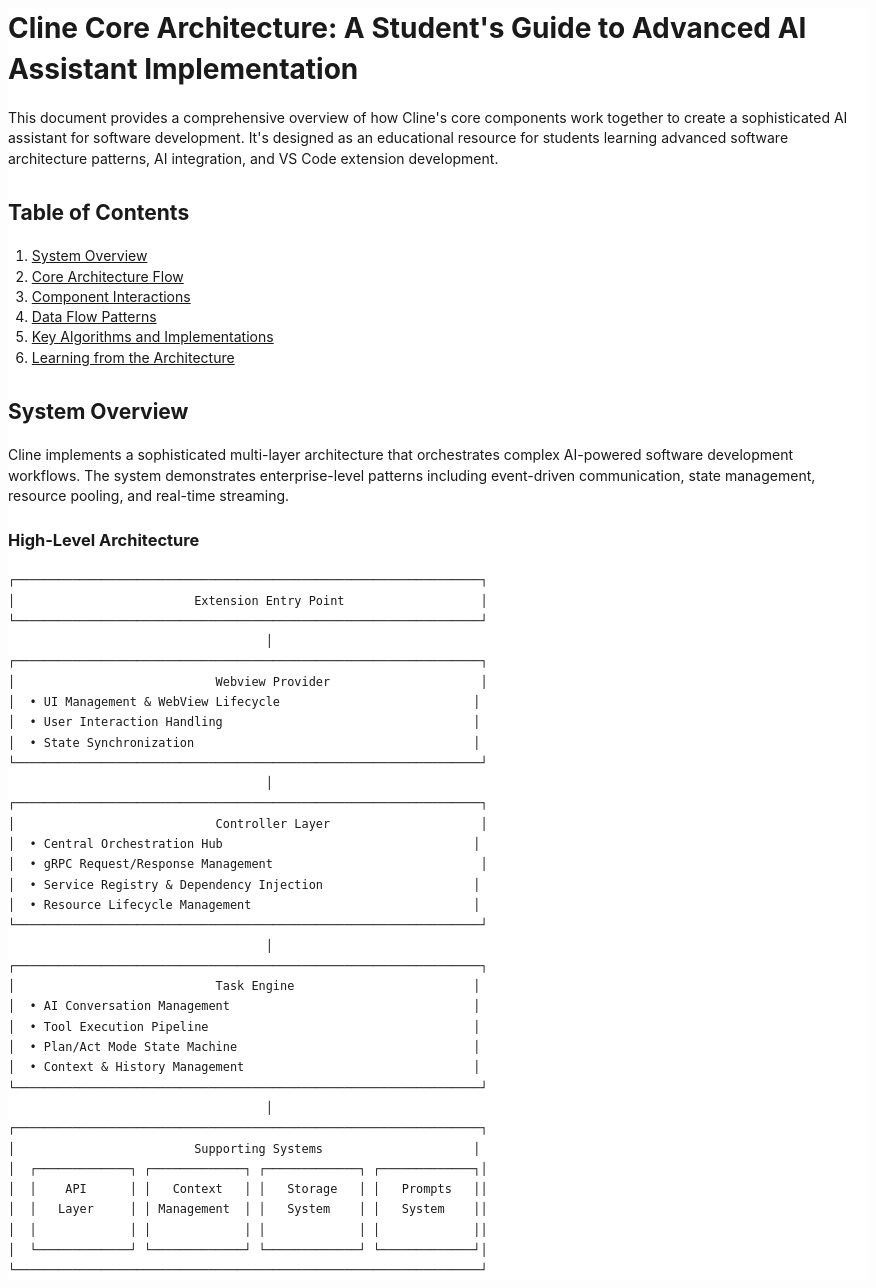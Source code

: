 # Cline Core Architecture: A Student's Guide to Advanced AI Assistant Implementation

This document provides a comprehensive overview of how Cline's core components work together to create a sophisticated AI assistant for software development. It's designed as an educational resource for students learning advanced software architecture patterns, AI integration, and VS Code extension development.

## Table of Contents

1. [System Overview](#system-overview)
2. [Core Architecture Flow](#core-architecture-flow)
3. [Component Interactions](#component-interactions)
4. [Data Flow Patterns](#data-flow-patterns)
5. [Key Algorithms and Implementations](#key-algorithms-and-implementations)
6. [Learning from the Architecture](#learning-from-the-architecture)

## System Overview

Cline implements a sophisticated multi-layer architecture that orchestrates complex AI-powered software development workflows. The system demonstrates enterprise-level patterns including event-driven communication, state management, resource pooling, and real-time streaming.

### High-Level Architecture

```
┌─────────────────────────────────────────────────────────────────┐
│                         Extension Entry Point                   │
└─────────────────────────────────────────────────────────────────┘
                                    │
┌─────────────────────────────────────────────────────────────────┐
│                            Webview Provider                     │
│  • UI Management & WebView Lifecycle                           │
│  • User Interaction Handling                                   │
│  • State Synchronization                                       │
└─────────────────────────────────────────────────────────────────┘
                                    │
┌─────────────────────────────────────────────────────────────────┐
│                            Controller Layer                     │
│  • Central Orchestration Hub                                   │
│  • gRPC Request/Response Management                             │
│  • Service Registry & Dependency Injection                     │
│  • Resource Lifecycle Management                               │
└─────────────────────────────────────────────────────────────────┘
                                    │
┌─────────────────────────────────────────────────────────────────┐
│                            Task Engine                         │
│  • AI Conversation Management                                  │
│  • Tool Execution Pipeline                                     │
│  • Plan/Act Mode State Machine                                 │
│  • Context & History Management                                │
└─────────────────────────────────────────────────────────────────┘
                                    │
┌─────────────────────────────────────────────────────────────────┐
│                         Supporting Systems                     │
│  ┌─────────────┐ ┌─────────────┐ ┌─────────────┐ ┌─────────────┐│
│  │    API      │ │   Context   │ │   Storage   │ │   Prompts   ││
│  │   Layer     │ │ Management  │ │   System    │ │   System    ││
│  │             │ │             │ │             │ │             ││
│  └─────────────┘ └─────────────┘ └─────────────┘ └─────────────┘│
└─────────────────────────────────────────────────────────────────┘
```
